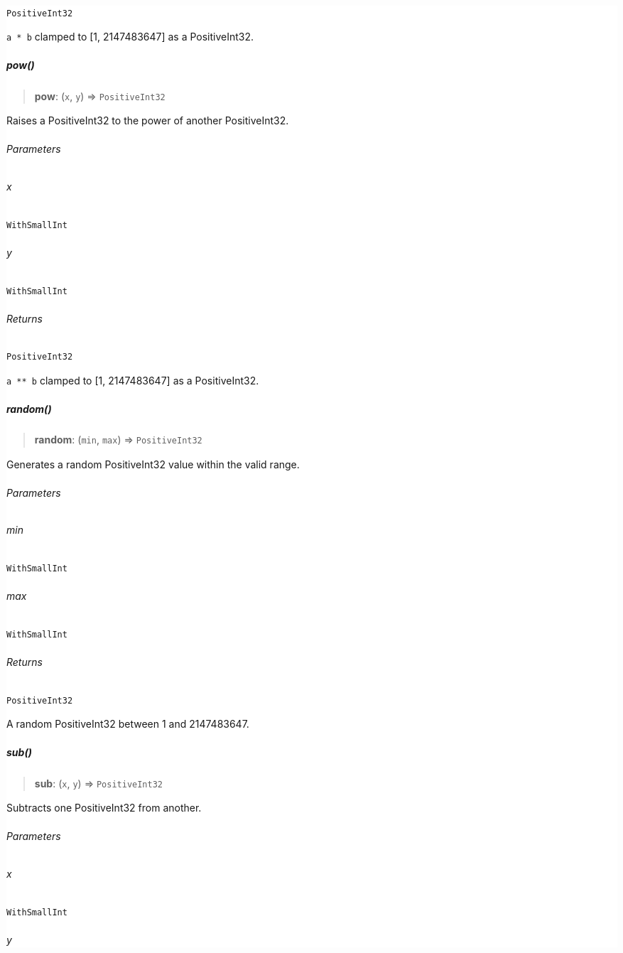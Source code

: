 `PositiveInt32`

`a * b` clamped to [1, 2147483647] as a PositiveInt32.

##### pow()

> **pow**: (`x`, `y`) => `PositiveInt32`

Raises a PositiveInt32 to the power of another PositiveInt32.

###### Parameters

###### x

`WithSmallInt`

###### y

`WithSmallInt`

###### Returns

`PositiveInt32`

`a ** b` clamped to [1, 2147483647] as a PositiveInt32.

##### random()

> **random**: (`min`, `max`) => `PositiveInt32`

Generates a random PositiveInt32 value within the valid range.

###### Parameters

###### min

`WithSmallInt`

###### max

`WithSmallInt`

###### Returns

`PositiveInt32`

A random PositiveInt32 between 1 and 2147483647.

##### sub()

> **sub**: (`x`, `y`) => `PositiveInt32`

Subtracts one PositiveInt32 from another.

###### Parameters

###### x

`WithSmallInt`

###### y
